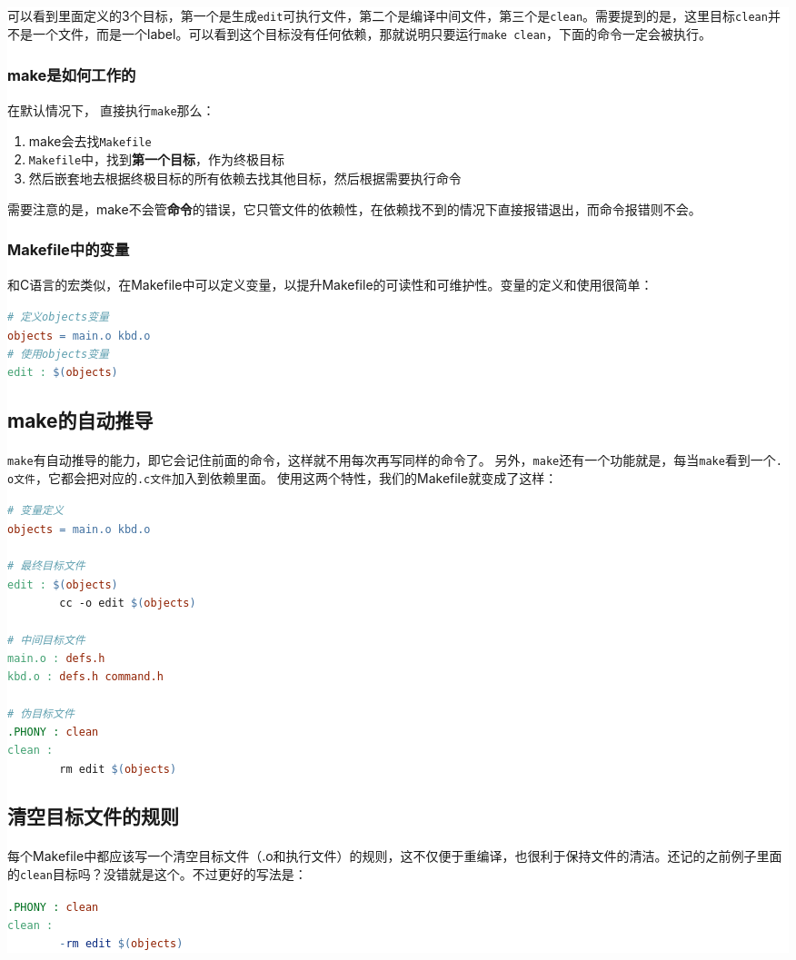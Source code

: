 可以看到里面定义的3个目标，第一个是生成`edit`可执行文件，第二个是编译中间文件，第三个是`clean`。需要提到的是，这里目标`clean`并不是一个文件，而是一个label。可以看到这个目标没有任何依赖，那就说明只要运行`make clean`，下面的命令一定会被执行。

### make是如何工作的

在默认情况下， 直接执行`make`那么：

1. make会去找`Makefile`
2. `Makefile`中，找到**第一个目标**，作为终极目标
3. 然后嵌套地去根据终极目标的所有依赖去找其他目标，然后根据需要执行命令

需要注意的是，make不会管**命令**的错误，它只管文件的依赖性，在依赖找不到的情况下直接报错退出，而命令报错则不会。

### Makefile中的变量

和C语言的宏类似，在Makefile中可以定义变量，以提升Makefile的可读性和可维护性。变量的定义和使用很简单：

```makefile
# 定义objects变量
objects = main.o kbd.o
# 使用objects变量
edit : $(objects)
```

## make的自动推导

`make`有自动推导的能力，即它会记住前面的命令，这样就不用每次再写同样的命令了。
另外，`make`还有一个功能就是，每当`make`看到一个`.o文件`，它都会把对应的`.c文件`加入到依赖里面。
使用这两个特性，我们的Makefile就变成了这样：

```makefile
# 变量定义
objects = main.o kbd.o

# 最终目标文件
edit : $(objects)
		cc -o edit $(objects)

# 中间目标文件
main.o : defs.h
kbd.o : defs.h command.h

# 伪目标文件
.PHONY : clean
clean :
		rm edit $(objects)
```

## 清空目标文件的规则

每个Makefile中都应该写一个清空目标文件（.o和执行文件）的规则，这不仅便于重编译，也很利于保持文件的清洁。还记的之前例子里面的`clean`目标吗？没错就是这个。不过更好的写法是：

```makefile
.PHONY : clean
clean :
		-rm edit $(objects)
```
